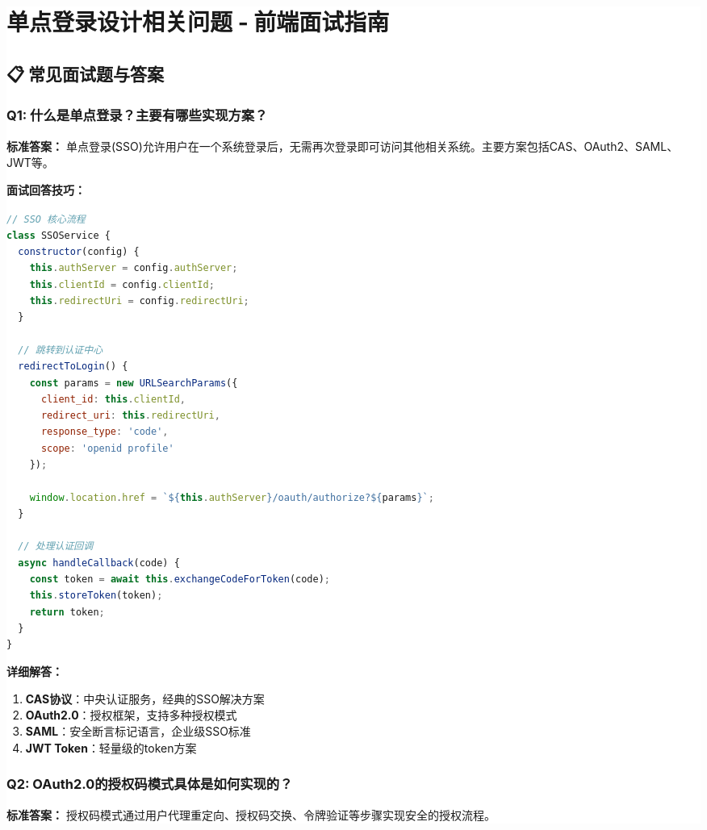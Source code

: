 # 单点登录设计相关问题 - 前端面试指南

## 📋 常见面试题与答案

### Q1: 什么是单点登录？主要有哪些实现方案？

**标准答案：**
单点登录(SSO)允许用户在一个系统登录后，无需再次登录即可访问其他相关系统。主要方案包括CAS、OAuth2、SAML、JWT等。

**面试回答技巧：**
```javascript
// SSO 核心流程
class SSOService {
  constructor(config) {
    this.authServer = config.authServer;
    this.clientId = config.clientId;
    this.redirectUri = config.redirectUri;
  }

  // 跳转到认证中心
  redirectToLogin() {
    const params = new URLSearchParams({
      client_id: this.clientId,
      redirect_uri: this.redirectUri,
      response_type: 'code',
      scope: 'openid profile'
    });
    
    window.location.href = `${this.authServer}/oauth/authorize?${params}`;
  }

  // 处理认证回调
  async handleCallback(code) {
    const token = await this.exchangeCodeForToken(code);
    this.storeToken(token);
    return token;
  }
}
```

**详细解答：**
1. **CAS协议**：中央认证服务，经典的SSO解决方案
2. **OAuth2.0**：授权框架，支持多种授权模式
3. **SAML**：安全断言标记语言，企业级SSO标准
4. **JWT Token**：轻量级的token方案

### Q2: OAuth2.0的授权码模式具体是如何实现的？

**标准答案：**
授权码模式通过用户代理重定向、授权码交换、令牌验证等步骤实现安全的授权流程。
